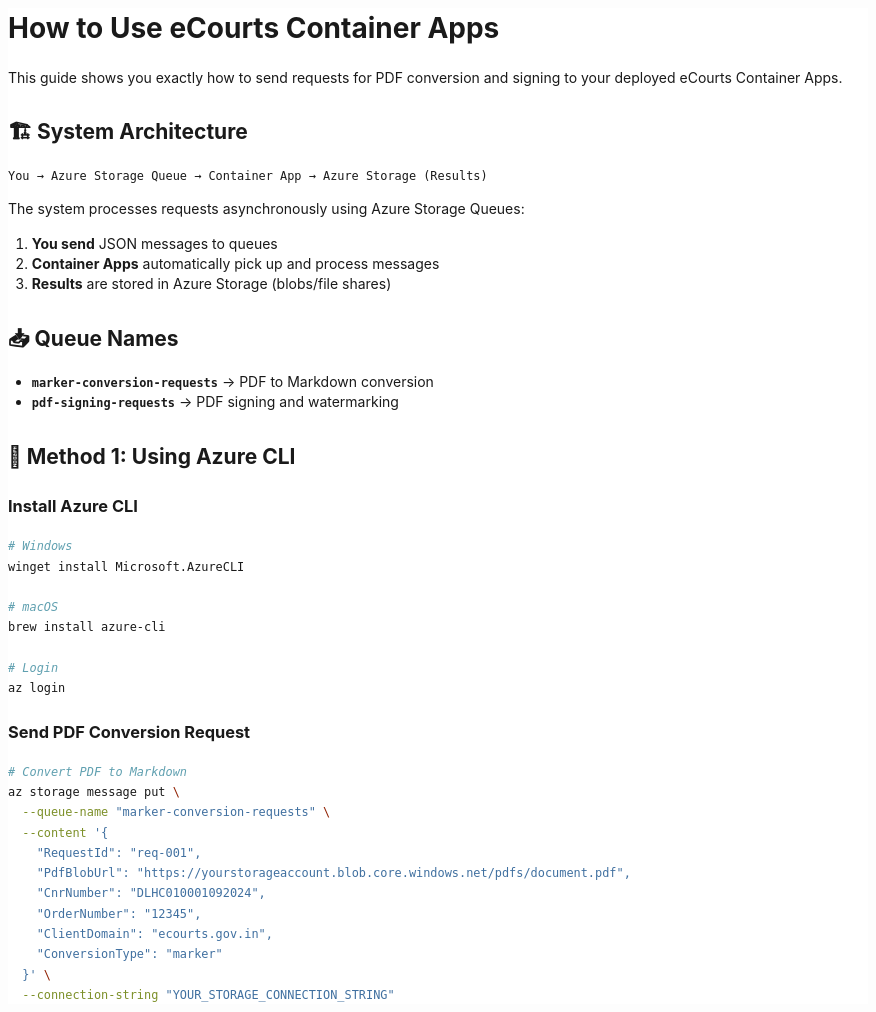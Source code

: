 # How to Use eCourts Container Apps

This guide shows you exactly how to send requests for PDF conversion and signing to your deployed eCourts Container Apps.

## 🏗️ System Architecture

```
You → Azure Storage Queue → Container App → Azure Storage (Results)
```

The system processes requests asynchronously using Azure Storage Queues:

1. **You send** JSON messages to queues
2. **Container Apps** automatically pick up and process messages
3. **Results** are stored in Azure Storage (blobs/file shares)

## 📥 Queue Names

- **`marker-conversion-requests`** → PDF to Markdown conversion
- **`pdf-signing-requests`** → PDF signing and watermarking

## 🔧 Method 1: Using Azure CLI

### Install Azure CLI
```bash
# Windows
winget install Microsoft.AzureCLI

# macOS
brew install azure-cli

# Login
az login
```

### Send PDF Conversion Request
```bash
# Convert PDF to Markdown
az storage message put \
  --queue-name "marker-conversion-requests" \
  --content '{
    "RequestId": "req-001",
    "PdfBlobUrl": "https://yourstorageaccount.blob.core.windows.net/pdfs/document.pdf",
    "CnrNumber": "DLHC010001092024",
    "OrderNumber": "12345",
    "ClientDomain": "ecourts.gov.in",
    "ConversionType": "marker"
  }' \
  --connection-string "YOUR_STORAGE_CONNECTION_STRING"
```
